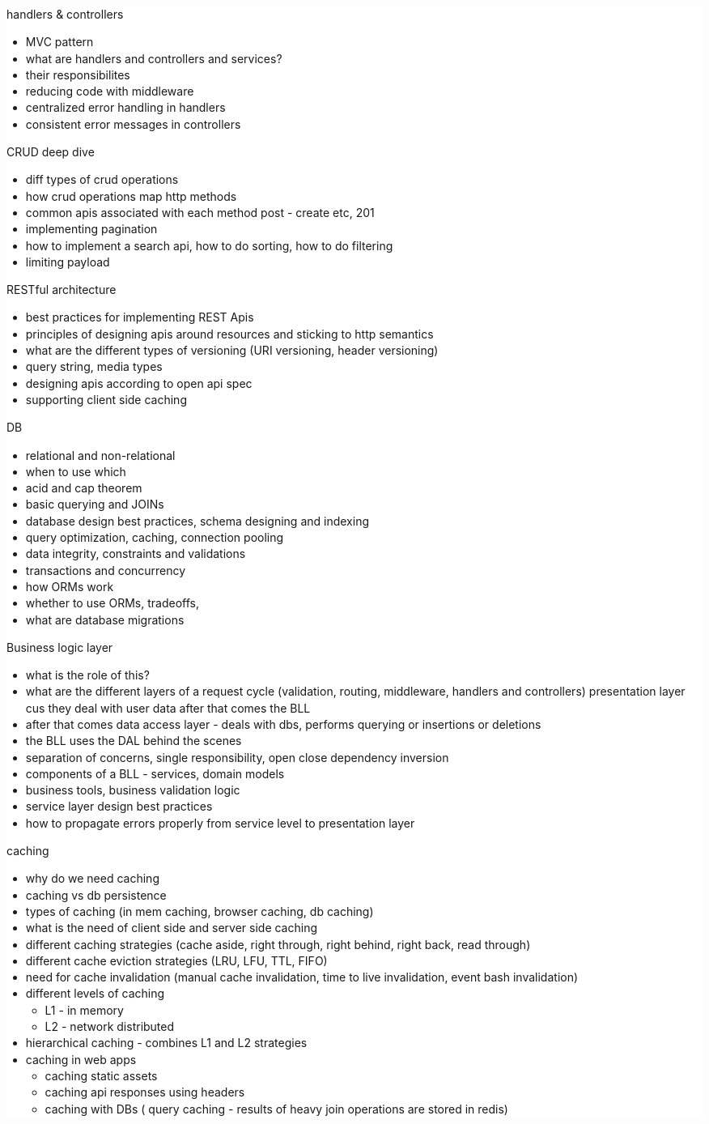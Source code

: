 handlers & controllers
- MVC pattern
- what are handlers and controllers and services?
- their responsibilites
- reducing code with middleware
- centralized error handling in handlers
- consistent error messages in controllers

CRUD deep dive
- diff types of crud operations
- how crud operations map http methods
- common apis associated with each method post - create etc, 201
- implementing pagination
- how to implement a search api, how to do sorting, how to do filtering
- limiting payload

RESTful architecture
- best practices for implementing REST Apis
- principles of designing apis around resources and sticking to http semantics
- what are the different types of versioning (URI versioning, header versioning)
-  query string, media types
- designing apis according to open api spec
- supporting client side caching

DB
- relational and non-relational
- when to use which
- acid and cap theorem
- basic querying and JOINs
- database design best practices, schema designing and indexing
- query optimization, caching, connection pooling
- data integrity, constraints and validations
- transactions and concurrency
- how ORMs work 
- whether to use ORMs, tradeoffs, 
- what are database migrations

Business logic layer
- what is the role of this?
- what are the different layers of a request cycle (validation, routing, middleware, handlers and controllers) presentation layer cus they deal with user data after that comes the BLL
- after that comes data access layer - deals with dbs, performs querying or insertions or deletions
- the BLL uses the DAL behind the scenes
- separation of concerns, single responsibility, open close dependency inversion
- components of a BLL - services, domain models
- business tools, business validation logic 
- service layer design best practices
- how to propagate errors properly from service level to presentation layer

caching
- why do we need caching
- caching vs db persistence
- types of caching (in mem caching, browser caching, db caching)
- what is the need of client side and server side caching
- different caching strategies (cache aside, right through, right behind, right back, read through)
- different cache eviction strategies (LRU, LFU, TTL, FIFO)
- need for cache invalidation (manual cache invalidation, time to live invalidation, event bash invalidation)
- different levels of caching
	- L1 - in memory
	- L2 - network distributed 
- hierarchical caching - combines L1 and L2 strategies
- caching in web apps
	- caching static assets
	- caching api responses using headers
	- caching with DBs ( query caching - results of heavy join operations are stored in redis)